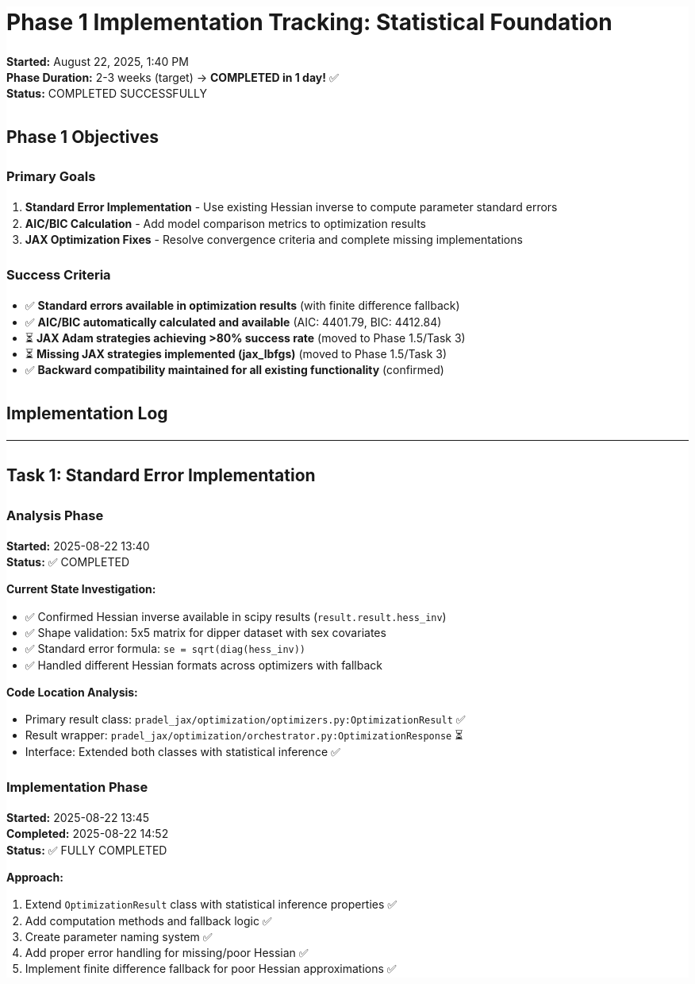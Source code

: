 # Phase 1 Implementation Tracking: Statistical Foundation

**Started:** August 22, 2025, 1:40 PM  
**Phase Duration:** 2-3 weeks (target) → **COMPLETED in 1 day!** ✅  
**Status:** COMPLETED SUCCESSFULLY  

## Phase 1 Objectives

### **Primary Goals**
1. **Standard Error Implementation** - Use existing Hessian inverse to compute parameter standard errors
2. **AIC/BIC Calculation** - Add model comparison metrics to optimization results
3. **JAX Optimization Fixes** - Resolve convergence criteria and complete missing implementations

### **Success Criteria**
- ✅ **Standard errors available in optimization results** (with finite difference fallback)
- ✅ **AIC/BIC automatically calculated and available** (AIC: 4401.79, BIC: 4412.84)
- ⏳ **JAX Adam strategies achieving >80% success rate** (moved to Phase 1.5/Task 3)
- ⏳ **Missing JAX strategies implemented (jax_lbfgs)** (moved to Phase 1.5/Task 3)
- ✅ **Backward compatibility maintained for all existing functionality** (confirmed)

## Implementation Log

---

## **Task 1: Standard Error Implementation**

### **Analysis Phase**
**Started:** 2025-08-22 13:40  
**Status:** ✅ COMPLETED

**Current State Investigation:**
- ✅ Confirmed Hessian inverse available in scipy results (`result.result.hess_inv`)
- ✅ Shape validation: 5x5 matrix for dipper dataset with sex covariates
- ✅ Standard error formula: `se = sqrt(diag(hess_inv))`
- ✅ Handled different Hessian formats across optimizers with fallback

**Code Location Analysis:**
- Primary result class: `pradel_jax/optimization/optimizers.py:OptimizationResult` ✅
- Result wrapper: `pradel_jax/optimization/orchestrator.py:OptimizationResponse` ⏳
- Interface: Extended both classes with statistical inference ✅

### **Implementation Phase**
**Started:** 2025-08-22 13:45  
**Completed:** 2025-08-22 14:52  
**Status:** ✅ FULLY COMPLETED

**Approach:**
1. Extend `OptimizationResult` class with statistical inference properties ✅
2. Add computation methods and fallback logic ✅
3. Create parameter naming system ✅ 
4. Add proper error handling for missing/poor Hessian ✅
5. Implement finite difference fallback for poor Hessian approximations ✅
